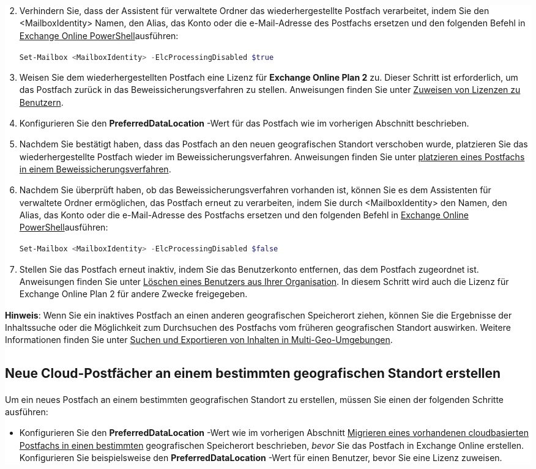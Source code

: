 2. Verhindern Sie, dass der Assistent für verwaltete Ordner das wiederhergestellte Postfach verarbeitet, indem Sie den \<MailboxIdentity\> Namen, den Alias, das Konto oder die e-Mail-Adresse des Postfachs ersetzen und den folgenden Befehl in [Exchange Online PowerShell](https://docs.microsoft.com/powershell/exchange/connect-to-exchange-online-powershell)ausführen:

    ```powershell
    Set-Mailbox <MailboxIdentity> -ElcProcessingDisabled $true
    ```

3. Weisen Sie dem wiederhergestellten Postfach eine Lizenz für **Exchange Online Plan 2** zu. Dieser Schritt ist erforderlich, um das Postfach zurück in das Beweissicherungsverfahren zu stellen. Anweisungen finden Sie unter [Zuweisen von Lizenzen zu Benutzern](https://docs.microsoft.com/microsoft-365/admin/manage/assign-licenses-to-users).

4. Konfigurieren Sie den **PreferredDataLocation** -Wert für das Postfach wie im vorherigen Abschnitt beschrieben.

5. Nachdem Sie bestätigt haben, dass das Postfach an den neuen geografischen Standort verschoben wurde, platzieren Sie das wiederhergestellte Postfach wieder im Beweissicherungsverfahren. Anweisungen finden Sie unter [platzieren eines Postfachs in einem Beweissicherungsverfahren](https://docs.microsoft.com/microsoft-365/compliance/create-a-litigation-hold#place-a-mailbox-on-litigation-hold).

6. Nachdem Sie überprüft haben, ob das Beweissicherungsverfahren vorhanden ist, können Sie es dem Assistenten für verwaltete Ordner ermöglichen, das Postfach erneut zu verarbeiten, indem Sie durch \<MailboxIdentity\> den Namen, den Alias, das Konto oder die e-Mail-Adresse des Postfachs ersetzen und den folgenden Befehl in [Exchange Online PowerShell](https://docs.microsoft.com/powershell/exchange/connect-to-exchange-online-powershell)ausführen:

    ```powershell
    Set-Mailbox <MailboxIdentity> -ElcProcessingDisabled $false
    ```

7. Stellen Sie das Postfach erneut inaktiv, indem Sie das Benutzerkonto entfernen, das dem Postfach zugeordnet ist. Anweisungen finden Sie unter [Löschen eines Benutzers aus Ihrer Organisation](https://docs.microsoft.com/microsoft-365/admin/add-users/delete-a-user). In diesem Schritt wird auch die Lizenz für Exchange Online Plan 2 für andere Zwecke freigegeben.

**Hinweis**: Wenn Sie ein inaktives Postfach an einen anderen geografischen Speicherort ziehen, können Sie die Ergebnisse der Inhaltssuche oder die Möglichkeit zum Durchsuchen des Postfachs vom früheren geografischen Standort auswirken. Weitere Informationen finden Sie unter [Suchen und Exportieren von Inhalten in Multi-Geo-Umgebungen](https://docs.microsoft.com/microsoft-365/compliance/set-up-compliance-boundaries#searching-and-exporting-content-in-multi-geo-environments).

## <a name="create-new-cloud-mailboxes-in-a-specific-geo-location"></a>Neue Cloud-Postfächer an einem bestimmten geografischen Standort erstellen

Um ein neues Postfach an einem bestimmten geografischen Standort zu erstellen, müssen Sie einen der folgenden Schritte ausführen:

- Konfigurieren Sie den **PreferredDataLocation** -Wert wie im vorherigen Abschnitt [Migrieren eines vorhandenen cloudbasierten Postfachs in einen bestimmten](#move-an-existing-cloud-only-mailbox-to-a-specific-geo-location) geografischen Speicherort beschrieben, *bevor* Sie das Postfach in Exchange Online erstellen. Konfigurieren Sie beispielsweise den **PreferredDataLocation** -Wert für einen Benutzer, bevor Sie eine Lizenz zuweisen.
